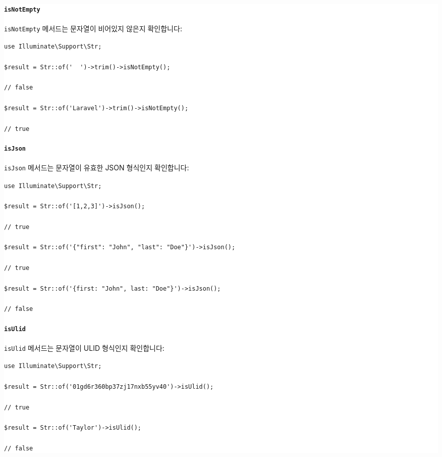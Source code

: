 <a name="method-fluent-str-is-not-empty"></a>
#### `isNotEmpty`

`isNotEmpty` 메서드는 문자열이 비어있지 않은지 확인합니다:

```
use Illuminate\Support\Str;

$result = Str::of('  ')->trim()->isNotEmpty();

// false

$result = Str::of('Laravel')->trim()->isNotEmpty();

// true
```

<a name="method-fluent-str-is-json"></a>
#### `isJson`

`isJson` 메서드는 문자열이 유효한 JSON 형식인지 확인합니다:

```
use Illuminate\Support\Str;

$result = Str::of('[1,2,3]')->isJson();

// true

$result = Str::of('{"first": "John", "last": "Doe"}')->isJson();

// true

$result = Str::of('{first: "John", last: "Doe"}')->isJson();

// false
```

<a name="method-fluent-str-is-ulid"></a>
#### `isUlid`

`isUlid` 메서드는 문자열이 ULID 형식인지 확인합니다:

```
use Illuminate\Support\Str;

$result = Str::of('01gd6r360bp37zj17nxb55yv40')->isUlid();

// true

$result = Str::of('Taylor')->isUlid();

// false
```
